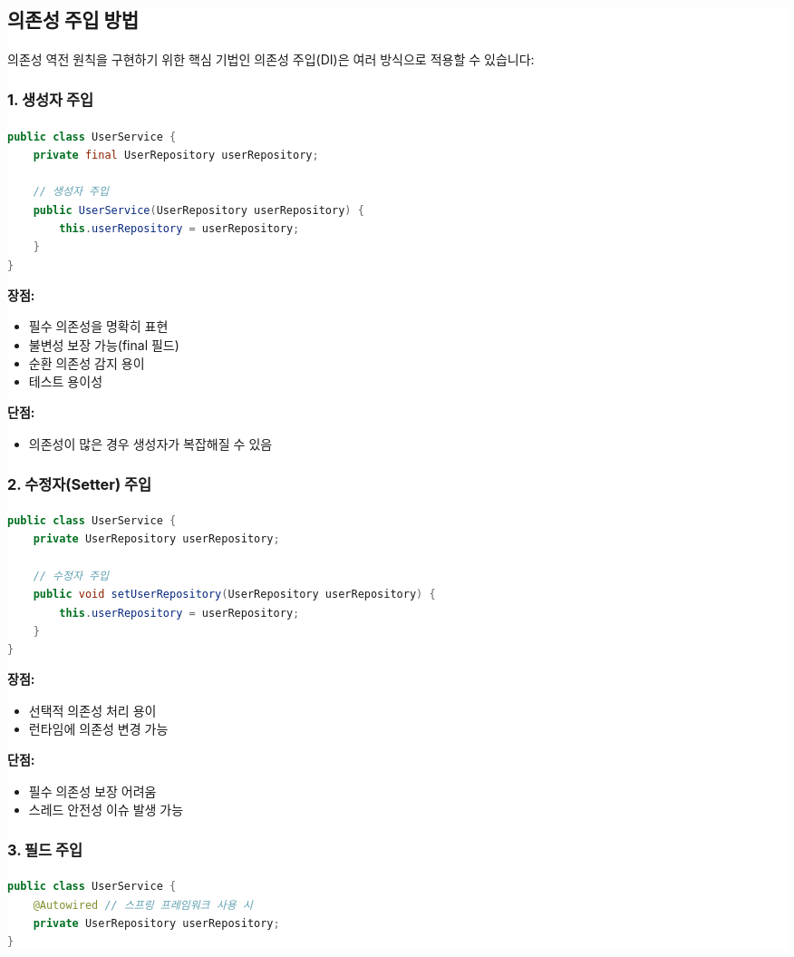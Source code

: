 ## 의존성 주입 방법

의존성 역전 원칙을 구현하기 위한 핵심 기법인 의존성 주입(DI)은 여러 방식으로 적용할 수 있습니다:

### 1. 생성자 주입

```java
public class UserService {
    private final UserRepository userRepository;
    
    // 생성자 주입
    public UserService(UserRepository userRepository) {
        this.userRepository = userRepository;
    }
}
```

**장점:**

- 필수 의존성을 명확히 표현
- 불변성 보장 가능(final 필드)
- 순환 의존성 감지 용이
- 테스트 용이성

**단점:**

- 의존성이 많은 경우 생성자가 복잡해질 수 있음

### 2. 수정자(Setter) 주입

```java
public class UserService {
    private UserRepository userRepository;
    
    // 수정자 주입
    public void setUserRepository(UserRepository userRepository) {
        this.userRepository = userRepository;
    }
}
```

**장점:**

- 선택적 의존성 처리 용이
- 런타임에 의존성 변경 가능

**단점:**

- 필수 의존성 보장 어려움
- 스레드 안전성 이슈 발생 가능

### 3. 필드 주입

```java
public class UserService {
    @Autowired // 스프링 프레임워크 사용 시
    private UserRepository userRepository;
}
```
